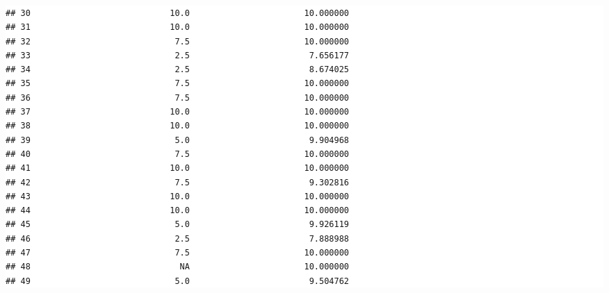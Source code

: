     ## 30                            10.0                       10.000000
    ## 31                            10.0                       10.000000
    ## 32                             7.5                       10.000000
    ## 33                             2.5                        7.656177
    ## 34                             2.5                        8.674025
    ## 35                             7.5                       10.000000
    ## 36                             7.5                       10.000000
    ## 37                            10.0                       10.000000
    ## 38                            10.0                       10.000000
    ## 39                             5.0                        9.904968
    ## 40                             7.5                       10.000000
    ## 41                            10.0                       10.000000
    ## 42                             7.5                        9.302816
    ## 43                            10.0                       10.000000
    ## 44                            10.0                       10.000000
    ## 45                             5.0                        9.926119
    ## 46                             2.5                        7.888988
    ## 47                             7.5                       10.000000
    ## 48                              NA                       10.000000
    ## 49                             5.0                        9.504762